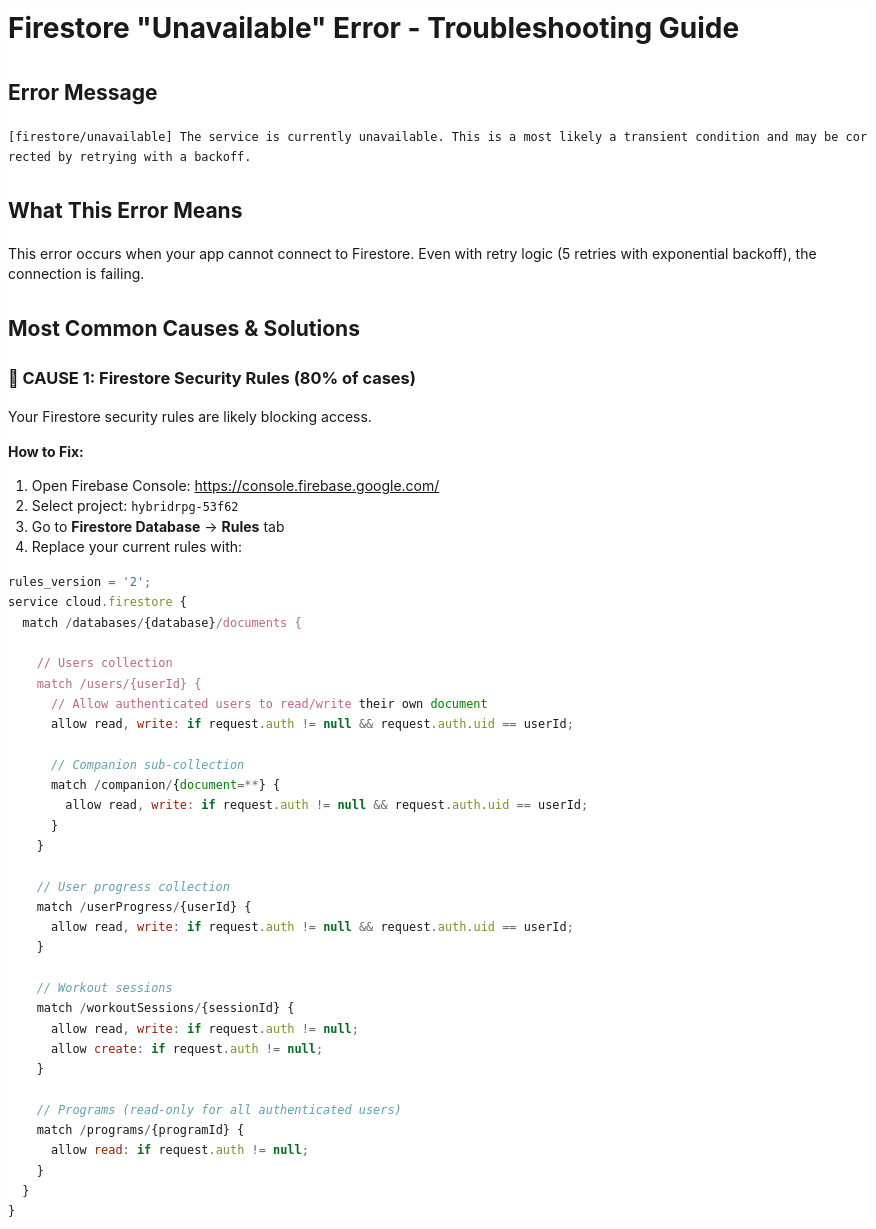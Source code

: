 # Firestore "Unavailable" Error - Troubleshooting Guide

## Error Message
```
[firestore/unavailable] The service is currently unavailable. This is a most likely a transient condition and may be corrected by retrying with a backoff.
```

## What This Error Means
This error occurs when your app cannot connect to Firestore. Even with retry logic (5 retries with exponential backoff), the connection is failing.

## Most Common Causes & Solutions

### 🔴 CAUSE 1: Firestore Security Rules (80% of cases)

Your Firestore security rules are likely blocking access. 

**How to Fix:**

1. Open Firebase Console: https://console.firebase.google.com/
2. Select project: `hybridrpg-53f62`
3. Go to **Firestore Database** → **Rules** tab
4. Replace your current rules with:

```javascript
rules_version = '2';
service cloud.firestore {
  match /databases/{database}/documents {
    
    // Users collection
    match /users/{userId} {
      // Allow authenticated users to read/write their own document
      allow read, write: if request.auth != null && request.auth.uid == userId;
      
      // Companion sub-collection
      match /companion/{document=**} {
        allow read, write: if request.auth != null && request.auth.uid == userId;
      }
    }
    
    // User progress collection
    match /userProgress/{userId} {
      allow read, write: if request.auth != null && request.auth.uid == userId;
    }
    
    // Workout sessions
    match /workoutSessions/{sessionId} {
      allow read, write: if request.auth != null;
      allow create: if request.auth != null;
    }
    
    // Programs (read-only for all authenticated users)
    match /programs/{programId} {
      allow read: if request.auth != null;
    }
  }
}
```
